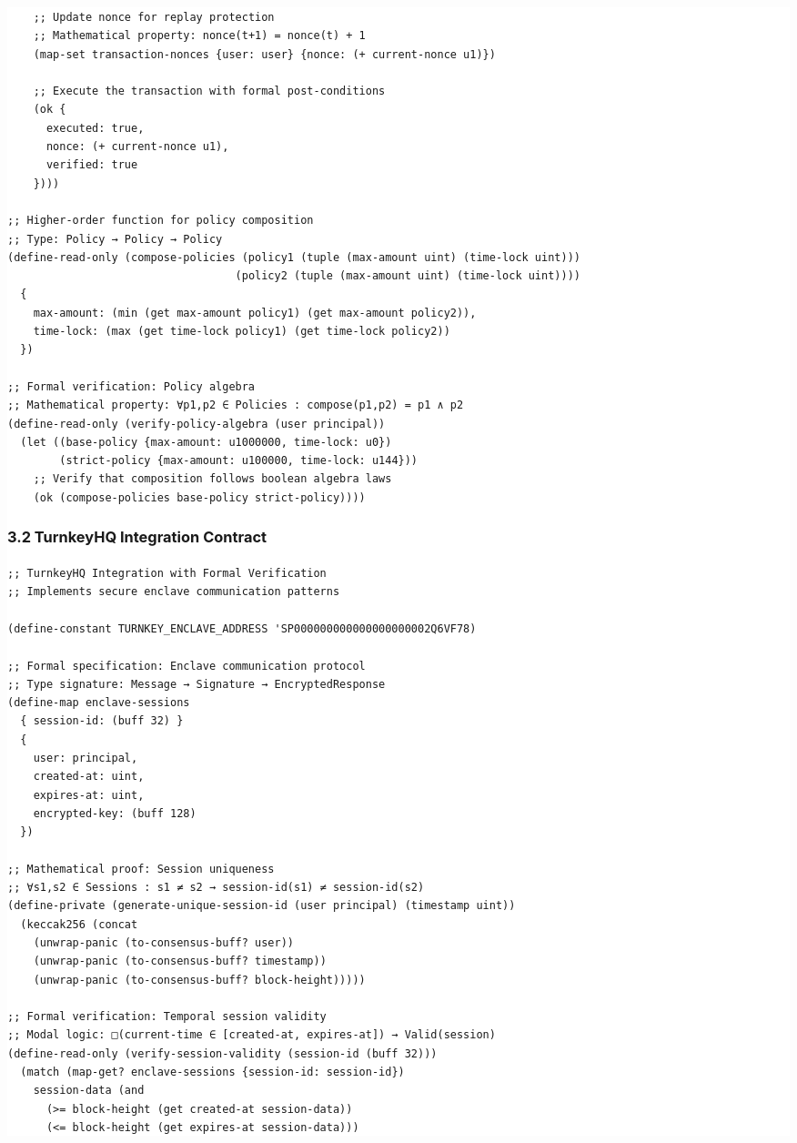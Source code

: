 ```clarity
    ;; Update nonce for replay protection
    ;; Mathematical property: nonce(t+1) = nonce(t) + 1
    (map-set transaction-nonces {user: user} {nonce: (+ current-nonce u1)})
    
    ;; Execute the transaction with formal post-conditions
    (ok {
      executed: true,
      nonce: (+ current-nonce u1),
      verified: true
    })))

;; Higher-order function for policy composition
;; Type: Policy → Policy → Policy
(define-read-only (compose-policies (policy1 (tuple (max-amount uint) (time-lock uint)))
                                   (policy2 (tuple (max-amount uint) (time-lock uint))))
  {
    max-amount: (min (get max-amount policy1) (get max-amount policy2)),
    time-lock: (max (get time-lock policy1) (get time-lock policy2))
  })

;; Formal verification: Policy algebra
;; Mathematical property: ∀p1,p2 ∈ Policies : compose(p1,p2) = p1 ∧ p2
(define-read-only (verify-policy-algebra (user principal))
  (let ((base-policy {max-amount: u1000000, time-lock: u0})
        (strict-policy {max-amount: u100000, time-lock: u144}))
    ;; Verify that composition follows boolean algebra laws
    (ok (compose-policies base-policy strict-policy))))
```

### 3.2 TurnkeyHQ Integration Contract

```clarity
;; TurnkeyHQ Integration with Formal Verification
;; Implements secure enclave communication patterns

(define-constant TURNKEY_ENCLAVE_ADDRESS 'SP000000000000000000002Q6VF78)

;; Formal specification: Enclave communication protocol
;; Type signature: Message → Signature → EncryptedResponse
(define-map enclave-sessions
  { session-id: (buff 32) }
  { 
    user: principal,
    created-at: uint,
    expires-at: uint,
    encrypted-key: (buff 128)
  })

;; Mathematical proof: Session uniqueness
;; ∀s1,s2 ∈ Sessions : s1 ≠ s2 → session-id(s1) ≠ session-id(s2)
(define-private (generate-unique-session-id (user principal) (timestamp uint))
  (keccak256 (concat 
    (unwrap-panic (to-consensus-buff? user))
    (unwrap-panic (to-consensus-buff? timestamp))
    (unwrap-panic (to-consensus-buff? block-height)))))

;; Formal verification: Temporal session validity
;; Modal logic: □(current-time ∈ [created-at, expires-at]) → Valid(session)
(define-read-only (verify-session-validity (session-id (buff 32)))
  (match (map-get? enclave-sessions {session-id: session-id})
    session-data (and 
      (>= block-height (get created-at session-data))
      (<= block-height (get expires-at session-data)))
```
